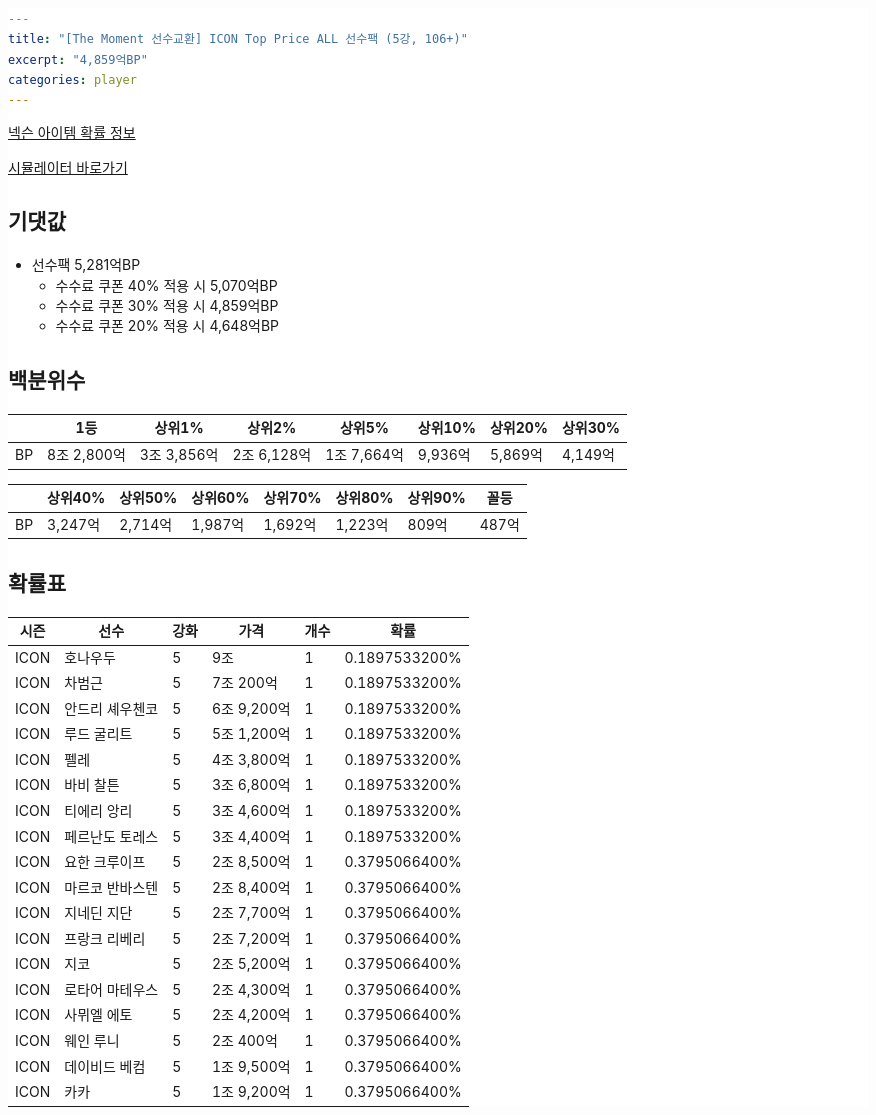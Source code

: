 ```yaml
---
title: "[The Moment 선수교환] ICON Top Price ALL 선수팩 (5강, 106+)"
excerpt: "4,859억BP"
categories: player
---
```

[넥슨 아이템 확률 정보](http://iteminfo.nexon.com/probability/fco?sn=7796)

[시뮬레이터 바로가기](/simulator/7796)
## 기댓값
- 선수팩 5,281억BP
  - 수수료 쿠폰 40% 적용 시 5,070억BP
  - 수수료 쿠폰 30% 적용 시 4,859억BP
  - 수수료 쿠폰 20% 적용 시 4,648억BP


## 백분위수

||1등|상위1%|상위2%|상위5%|상위10%|상위20%|상위30%|
|---|---|---|---|---|---|---|---|
|BP|8조 2,800억|3조 3,856억|2조 6,128억|1조 7,664억|9,936억|5,869억|4,149억|

||상위40%|상위50%|상위60%|상위70%|상위80%|상위90%|꼴등|
|---|---|---|---|---|---|---|---|
|BP|3,247억|2,714억|1,987억|1,692억|1,223억|809억|487억|


## 확률표

|시즌|선수|강화|가격|개수|확률|
|---|---|---|---|---|---|
|ICON|호나우두|5|9조|1|0.1897533200%|
|ICON|차범근|5|7조 200억|1|0.1897533200%|
|ICON|안드리 셰우첸코|5|6조 9,200억|1|0.1897533200%|
|ICON|루드 굴리트|5|5조 1,200억|1|0.1897533200%|
|ICON|펠레|5|4조 3,800억|1|0.1897533200%|
|ICON|바비 찰튼|5|3조 6,800억|1|0.1897533200%|
|ICON|티에리 앙리|5|3조 4,600억|1|0.1897533200%|
|ICON|페르난도 토레스|5|3조 4,400억|1|0.1897533200%|
|ICON|요한 크루이프|5|2조 8,500억|1|0.3795066400%|
|ICON|마르코 반바스텐|5|2조 8,400억|1|0.3795066400%|
|ICON|지네딘 지단|5|2조 7,700억|1|0.3795066400%|
|ICON|프랑크 리베리|5|2조 7,200억|1|0.3795066400%|
|ICON|지코|5|2조 5,200억|1|0.3795066400%|
|ICON|로타어 마테우스|5|2조 4,300억|1|0.3795066400%|
|ICON|사뮈엘 에토|5|2조 4,200억|1|0.3795066400%|
|ICON|웨인 루니|5|2조 400억|1|0.3795066400%|
|ICON|데이비드 베컴|5|1조 9,500억|1|0.3795066400%|
|ICON|카카|5|1조 9,200억|1|0.3795066400%|